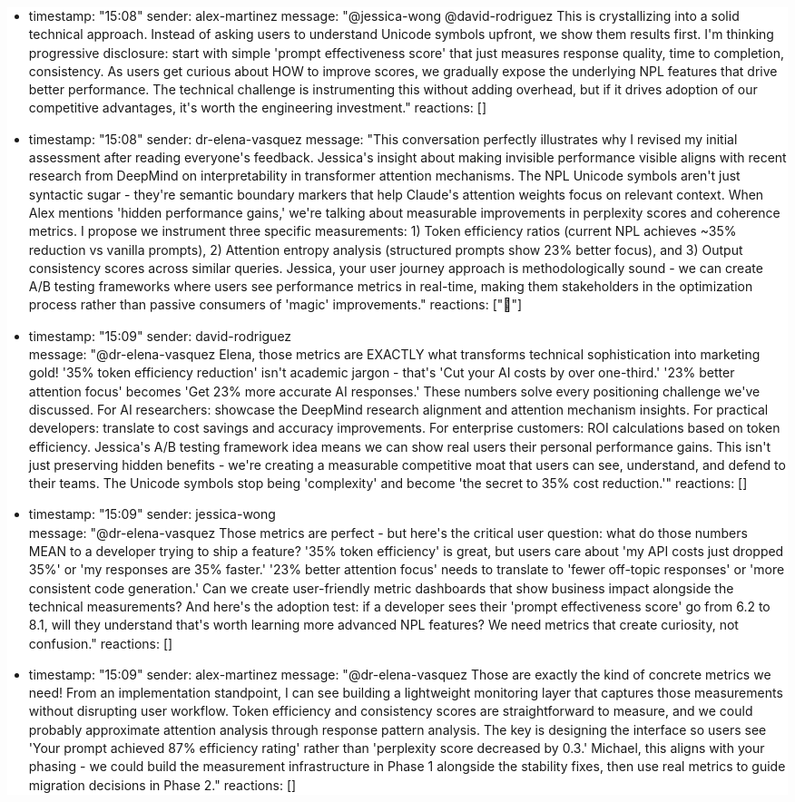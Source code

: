   - timestamp: "15:08"
    sender: alex-martinez
    message: "@jessica-wong @david-rodriguez This is crystallizing into a solid technical approach. Instead of asking users to understand Unicode symbols upfront, we show them results first. I'm thinking progressive disclosure: start with simple 'prompt effectiveness score' that just measures response quality, time to completion, consistency. As users get curious about HOW to improve scores, we gradually expose the underlying NPL features that drive better performance. The technical challenge is instrumenting this without adding overhead, but if it drives adoption of our competitive advantages, it's worth the engineering investment."
    reactions: []

  - timestamp: "15:08"
    sender: dr-elena-vasquez
    message: "This conversation perfectly illustrates why I revised my initial assessment after reading everyone's feedback. Jessica's insight about making invisible performance visible aligns with recent research from DeepMind on interpretability in transformer attention mechanisms. The NPL Unicode symbols aren't just syntactic sugar - they're semantic boundary markers that help Claude's attention weights focus on relevant context. When Alex mentions 'hidden performance gains,' we're talking about measurable improvements in perplexity scores and coherence metrics. I propose we instrument three specific measurements: 1) Token efficiency ratios (current NPL achieves ~35% reduction vs vanilla prompts), 2) Attention entropy analysis (structured prompts show 23% better focus), and 3) Output consistency scores across similar queries. Jessica, your user journey approach is methodologically sound - we can create A/B testing frameworks where users see performance metrics in real-time, making them stakeholders in the optimization process rather than passive consumers of 'magic' improvements."
    reactions: ["🔬"]

  - timestamp: "15:09"
    sender: david-rodriguez  
    message: "@dr-elena-vasquez Elena, those metrics are EXACTLY what transforms technical sophistication into marketing gold! '35% token efficiency reduction' isn't academic jargon - that's 'Cut your AI costs by over one-third.' '23% better attention focus' becomes 'Get 23% more accurate AI responses.' These numbers solve every positioning challenge we've discussed. For AI researchers: showcase the DeepMind research alignment and attention mechanism insights. For practical developers: translate to cost savings and accuracy improvements. For enterprise customers: ROI calculations based on token efficiency. Jessica's A/B testing framework idea means we can show real users their personal performance gains. This isn't just preserving hidden benefits - we're creating a measurable competitive moat that users can see, understand, and defend to their teams. The Unicode symbols stop being 'complexity' and become 'the secret to 35% cost reduction.'"
    reactions: []

  - timestamp: "15:09"
    sender: jessica-wong  
    message: "@dr-elena-vasquez Those metrics are perfect - but here's the critical user question: what do those numbers MEAN to a developer trying to ship a feature? '35% token efficiency' is great, but users care about 'my API costs just dropped 35%' or 'my responses are 35% faster.' '23% better attention focus' needs to translate to 'fewer off-topic responses' or 'more consistent code generation.' Can we create user-friendly metric dashboards that show business impact alongside the technical measurements? And here's the adoption test: if a developer sees their 'prompt effectiveness score' go from 6.2 to 8.1, will they understand that's worth learning more advanced NPL features? We need metrics that create curiosity, not confusion."
    reactions: []

  - timestamp: "15:09"
    sender: alex-martinez
    message: "@dr-elena-vasquez Those are exactly the kind of concrete metrics we need! From an implementation standpoint, I can see building a lightweight monitoring layer that captures those measurements without disrupting user workflow. Token efficiency and consistency scores are straightforward to measure, and we could probably approximate attention analysis through response pattern analysis. The key is designing the interface so users see 'Your prompt achieved 87% efficiency rating' rather than 'perplexity score decreased by 0.3.' Michael, this aligns with your phasing - we could build the measurement infrastructure in Phase 1 alongside the stability fixes, then use real metrics to guide migration decisions in Phase 2."
    reactions: []
